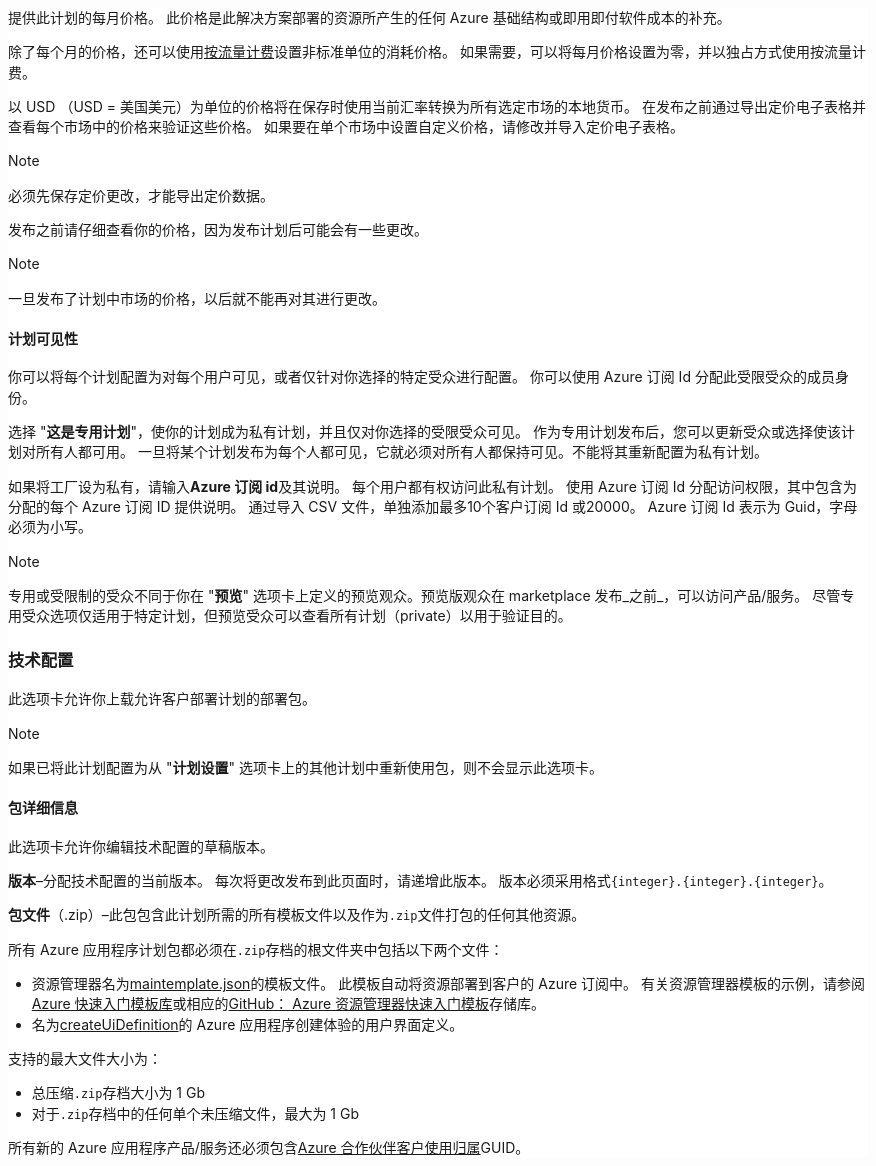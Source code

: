 提供此计划的每月价格。  此价格是此解决方案部署的资源所产生的任何 Azure 基础结构或即用即付软件成本的补充。

除了每个月的价格，还可以使用[按流量计费](./azure-app-metered-billing.md)设置非标准单位的消耗价格。  如果需要，可以将每月价格设置为零，并以独占方式使用按流量计费。 

以 USD （USD = 美国美元）为单位的价格将在保存时使用当前汇率转换为所有选定市场的本地货币。 在发布之前通过导出定价电子表格并查看每个市场中的价格来验证这些价格。 如果要在单个市场中设置自定义价格，请修改并导入定价电子表格。 

>[!Note]
>必须先保存定价更改，才能导出定价数据。

发布之前请仔细查看你的价格，因为发布计划后可能会有一些更改。  

>[!Note]
>一旦发布了计划中市场的价格，以后就不能再对其进行更改。

#### <a name="plan-visibility"></a>计划可见性

你可以将每个计划配置为对每个用户可见，或者仅针对你选择的特定受众进行配置。 你可以使用 Azure 订阅 Id 分配此受限受众的成员身份。

选择 "**这是专用计划**"，使你的计划成为私有计划，并且仅对你选择的受限受众可见。 作为专用计划发布后，您可以更新受众或选择使该计划对所有人都可用。 一旦将某个计划发布为每个人都可见，它就必须对所有人都保持可见。不能将其重新配置为私有计划。

如果将工厂设为私有，请输入**Azure 订阅 id**及其说明。 每个用户都有权访问此私有计划。 使用 Azure 订阅 Id 分配访问权限，其中包含为分配的每个 Azure 订阅 ID 提供说明。 通过导入 CSV 文件，单独添加最多10个客户订阅 Id 或20000。 Azure 订阅 Id 表示为 Guid，字母必须为小写。

>[!Note]
>专用或受限制的受众不同于你在 "**预览**" 选项卡上定义的预览观众。预览版观众在 marketplace 发布_之前_，可以访问产品/服务。 尽管专用受众选项仅适用于特定计划，但预览受众可以查看所有计划（private）以用于验证目的。

### <a name="technical-configuration"></a>技术配置 

此选项卡允许你上载允许客户部署计划的部署包。

>[!Note]
>如果已将此计划配置为从 "**计划设置**" 选项卡上的其他计划中重新使用包，则不会显示此选项卡。

#### <a name="package-details"></a>包详细信息

此选项卡允许你编辑技术配置的草稿版本。

**版本**–分配技术配置的当前版本。  每次将更改发布到此页面时，请递增此版本。 版本必须采用格式`{integer}.{integer}.{integer}`。

**包文件**（.zip）–此包包含此计划所需的所有模板文件以及作为`.zip`文件打包的任何其他资源。

所有 Azure 应用程序计划包都必须在`.zip`存档的根文件夹中包括以下两个文件：

* 资源管理器名为[maintemplate.json](https://docs.microsoft.com/azure/azure-resource-manager/resource-group-overview)的模板文件。 此模板自动将资源部署到客户的 Azure 订阅中。  有关资源管理器模板的示例，请参阅[Azure 快速入门模板库](https://azure.microsoft.com/documentation/templates/)或相应的[GitHub： Azure 资源管理器快速入门模板](https://github.com/azure/azure-quickstart-templates)存储库。
* 名为[createUiDefinition](https://docs.microsoft.com/azure/azure-resource-manager/managed-application-createuidefinition-overview)的 Azure 应用程序创建体验的用户界面定义。

支持的最大文件大小为：

* 总压缩`.zip`存档大小为 1 Gb
* 对于`.zip`存档中的任何单个未压缩文件，最大为 1 Gb  

所有新的 Azure 应用程序产品/服务还必须包含[Azure 合作伙伴客户使用归属](https://docs.microsoft.com/azure/marketplace/azure-partner-customer-usage-attribution)GUID。
